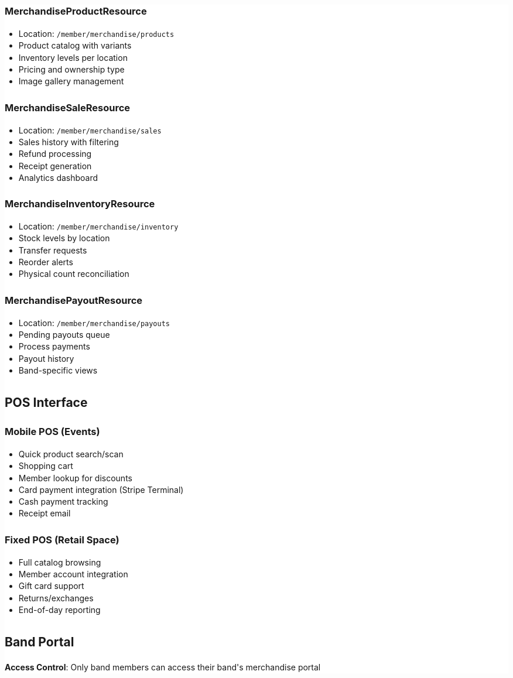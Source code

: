 ### MerchandiseProductResource
- Location: `/member/merchandise/products`
- Product catalog with variants
- Inventory levels per location
- Pricing and ownership type
- Image gallery management

### MerchandiseSaleResource
- Location: `/member/merchandise/sales`
- Sales history with filtering
- Refund processing
- Receipt generation
- Analytics dashboard

### MerchandiseInventoryResource
- Location: `/member/merchandise/inventory`
- Stock levels by location
- Transfer requests
- Reorder alerts
- Physical count reconciliation

### MerchandisePayoutResource
- Location: `/member/merchandise/payouts`
- Pending payouts queue
- Process payments
- Payout history
- Band-specific views

## POS Interface

### Mobile POS (Events)
- Quick product search/scan
- Shopping cart
- Member lookup for discounts
- Card payment integration (Stripe Terminal)
- Cash payment tracking
- Receipt email

### Fixed POS (Retail Space)
- Full catalog browsing
- Member account integration
- Gift card support
- Returns/exchanges
- End-of-day reporting

## Band Portal

**Access Control**: Only band members can access their band's merchandise portal
